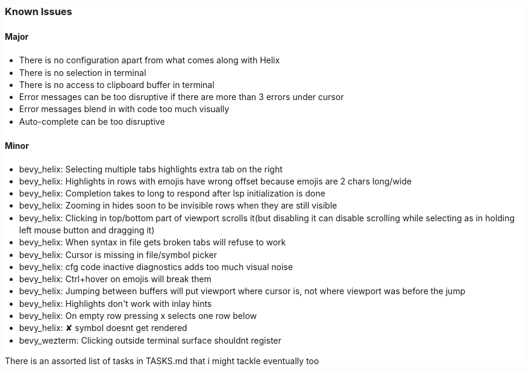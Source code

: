### Known Issues

#### Major
- There is no configuration apart from what comes along with Helix
- There is no selection in terminal
- There is no access to clipboard buffer in terminal
- Error messages can be too disruptive if there are more than 3 errors under cursor
- Error messages blend in with code too much visually
- Auto-complete can be too disruptive

#### Minor
- bevy_helix: Selecting multiple tabs highlights extra tab on the right
- bevy_helix: Highlights in rows with emojis have wrong offset because emojis are 2 chars long/wide
- bevy_helix: Completion takes to long to respond after lsp initialization is done
- bevy_helix: Zooming in hides soon to be invisible rows when they are still visible
- bevy_helix: Clicking in top/bottom part of viewport scrolls it(but disabling it can disable scrolling while selecting as in holding left mouse button and dragging it)
- bevy_helix: When syntax in file gets broken tabs will refuse to work
- bevy_helix: Cursor is missing in file/symbol picker
- bevy_helix: cfg code inactive diagnostics adds too much visual noise
- bevy_helix: Ctrl+hover on emojis will break them
- bevy_helix: Jumping between buffers will put viewport where cursor is, not where viewport was before the jump
- bevy_helix: Highlights don't work with inlay hints
- bevy_helix: On empty row pressing x selects one row below
- bevy_helix: ✘ symbol doesnt get rendered
- bevy_wezterm: Clicking outside terminal surface shouldnt register

There is an assorted list of tasks in TASKS.md that i might tackle eventually too

